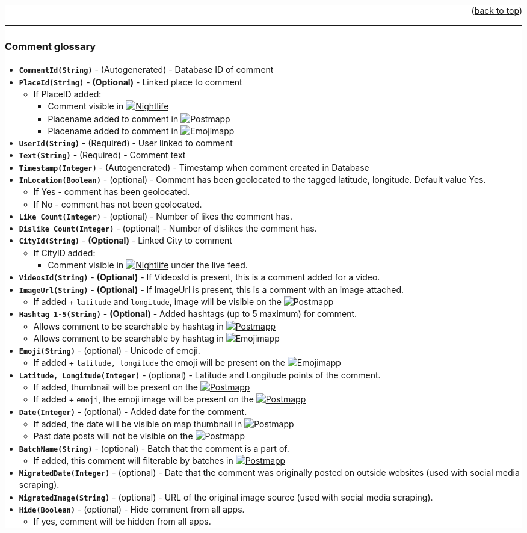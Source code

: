 <p align="right">(<a href="#readme-top">back to top</a>)</p>

---

### Comment glossary

- <strong><code>CommentId(String)</code></strong> - (Autogenerated) - Database ID of comment
- <strong><code>PlaceId(String)</code></strong> - <strong>(Optional)</strong> - Linked place to comment
  <br>
  - If PlaceID added:
    - Comment visible in [![Nightlife][nightlife-shield-single]][nightlife-url-single]
    - Placename added to comment in [![Postmapp][postmapp-shield]][postmapp-url]
    - Placename added to comment in ![Emojimapp][emojimapp-shield]
- <strong><code>UserId(String)</code></strong> - (Required) - User linked to comment
- <strong><code>Text(String)</code></strong> - (Required) - Comment text
- <strong><code>Timestamp(Integer)</code></strong> - (Autogenerated) - Timestamp when comment created in Database
- <strong><code>InLocation(Boolean)</code></strong> - (optional) - Comment has been geolocated to the tagged latitude, longitude. Default value Yes.
  <br>
  - If Yes - comment has been geolocated.
  - If No - comment has not been geolocated.
- <strong><code>Like Count(Integer)</code></strong> - (optional) - Number of likes the comment has.
- <strong><code>Dislike Count(Integer)</code></strong> - (optional) - Number of dislikes the comment has.
- <strong><code>CityId(String)</code></strong> - <strong>(Optional)</strong> - Linked City to comment
  <br>
  - If CityID added:
    - Comment visible in [![Nightlife][nightlife-shield-single]][nightlife-url-single] under the live feed.
- <strong><code>VideosId(String)</code></strong> - <strong>(Optional)</strong> - If VideosId is present, this is a comment added for a video.
- <strong><code>ImageUrl(String)</code></strong> - <strong>(Optional)</strong> - If ImageUrl is present, this is a comment with an image attached.
  - If added + `latitude` and `longitude`, image will be visible on the [![Postmapp][postmapp-shield]][postmapp-url]
- <strong><code>Hashtag 1-5(String)</code></strong> - <strong>(Optional)</strong> - Added hashtags (up to 5 maximum) for comment.
  <br>
  - Allows comment to be searchable by hashtag in [![Postmapp][postmapp-shield]][postmapp-url]
  - Allows comment to be searchable by hashtag in ![Emojimapp][emojimapp-shield]
- <strong><code>Emoji(String)</code></strong> - (optional) - Unicode of emoji.
  <br>
  - If added + `latitude, longitude` the emoji will be present on the ![Emojimapp][emojimapp-shield]
- <strong><code>Latitude, Longitude(Integer)</code></strong> - (optional) - Latitude and Longitude points of the comment.
  - If added, thumbnail will be present on the [![Postmapp][postmapp-shield]][postmapp-url]
  - If added + `emoji`, the emoji image will be present on the [![Postmapp][postmapp-shield]][postmapp-url]
- <strong><code>Date(Integer)</code></strong> - (optional) - Added date for the comment.
  - If added, the date will be visible on map thumbnail in [![Postmapp][postmapp-shield]][postmapp-url]
  - Past date posts will not be visible on the [![Postmapp][postmapp-shield]][postmapp-url]
- <strong><code>BatchName(String)</code></strong> - (optional) - Batch that the comment is a part of.
  - If added, this comment will filterable by batches in [![Postmapp][postmapp-shield]][postmapp-url]
- <strong><code>MigratedDate(Integer)</code></strong> - (optional) - Date that the comment was originally posted on outside websites (used with social media scraping).
- <strong><code>MigratedImage(String)</code></strong> - (optional) - URL of the original image source (used with social media scraping).
- <strong><code>Hide(Boolean)</code></strong> - (optional) - Hide comment from all apps.
  - If yes, comment will be hidden from all apps.

[place-file]: places-sample.csv
[contributors-shield]: https://img.shields.io/github/contributors/github_username/repo_name.svg?style=for-the-badge
[contributors-url]: https://github.com/github_username/repo_name/graphs/contributors
[forks-shield]: https://img.shields.io/github/forks/github_username/repo_name.svg?style=for-the-badge
[forks-url]: https://github.com/github_username/repo_name/network/members
[stars-shield]: https://img.shields.io/github/stars/github_username/repo_name.svg?style=for-the-badge
[stars-url]: https://github.com/github_username/repo_name/stargazers
[issues-shield]: https://img.shields.io/github/issues/github_username/repo_name.svg?style=for-the-badge
[issues-url]: https://github.com/github_username/repo_name/issues
[license-shield]: https://img.shields.io/github/license/github_username/repo_name.svg?style=for-the-badge
[license-url]: https://github.com/github_username/repo_name/blob/master/LICENSE.txt
[linkedin-shield]: https://img.shields.io/badge/-LinkedIn-black.svg?style=for-the-badge&logo=linkedin&colorB=555
[linkedin-url]: https://linkedin.com/in/linkedin_username
[nightlife-shield]: https://img.shields.io/badge/Apps-Nightlife-ff0000
[nightlife-url]: https://apps.apple.com/us/app/scouter-nightlife/id1491606876
[postmapp-shield]: https://img.shields.io/badge/-Postmapp-yellowgreen
[postmapp-url]: https://apps.apple.com/us/app/postmapp/id1604339031
[nightlife-shield-single]: https://img.shields.io/badge/-Nightlife-ff0000
[nightlife-url-single]: https://apps.apple.com/us/app/scouter-nightlife/id1491606876
[emojimapp-shield]: https://img.shields.io/badge/-Emojimapp-ff69b4
[required-shield]: https://img.shields.io/badge/-required-green
[product-screenshot]: images/screenshot.png
[query-screenshot]: images/query-screenshot.png
[proxy-csv-input]: images/proxy-csv.png
[place-csv]: images/place-csv.png
[date-screenshot]: images/date-range.png
[integer-screenshot]: images/integer-screenshot.png
[sort-screenshot]: images/sort-screenshot.png
[edit-screenshot]: images/edit-screenshot.png
[delete-screenshot]: images/delete-screenshot.png
[city-screenshot]: images/city-create.png
[event-screenshot]: images/event-create.png
[event-viewer]: images/event-viewer.png
[comment-screenshot]: images/comment-create.png
[subcomment-screenshot]: images/create-subcomment.png
[users-screenshot]: images/users-create.png
[video-screenshot]: images/create-video.png
[video-batch-editor]: images/video-batch-editor.png
[image-batch-editor]: images/image-batch-editor.png
[event-extraction]: images/event-extraction.png
[place-extraction]: images/place-extraction.png
[place-extraction-input]: images/place-extraction-input.png
[place-extraction-ready]: images/place-extraction-ready.png
[places-successfully-extracted]: images/places-successfully-extracted.png
[.net]: https://img.shields.io/badge/.NET-5C2D91?style=for-the-badge&logo=.net&logoColor=white
[.net-url]: https://dotnet.microsoft.com/en-us/
[next.js]: https://img.shields.io/badge/next.js-000000?style=for-the-badge&logo=nextdotjs&logoColor=white
[next-url]: https://nextjs.org/
[react.js]: https://img.shields.io/badge/React-20232A?style=for-the-badge&logo=react&logoColor=61DAFB
[react-url]: https://reactjs.org/
[vue.js]: https://img.shields.io/badge/Vue.js-35495E?style=for-the-badge&logo=vuedotjs&logoColor=4FC08D
[vue-url]: https://vuejs.org/
[angular.io]: https://img.shields.io/badge/Angular-DD0031?style=for-the-badge&logo=angular&logoColor=white
[angular-url]: https://angular.io/
[svelte.dev]: https://img.shields.io/badge/Svelte-4A4A55?style=for-the-badge&logo=svelte&logoColor=FF3E00
[svelte-url]: https://svelte.dev/
[laravel.com]: https://img.shields.io/badge/Laravel-FF2D20?style=for-the-badge&logo=laravel&logoColor=white
[laravel-url]: https://laravel.com
[bootstrap.com]: https://img.shields.io/badge/Bootstrap-563D7C?style=for-the-badge&logo=bootstrap&logoColor=white
[bootstrap-url]: https://getbootstrap.com
[jquery.com]: https://img.shields.io/badge/jQuery-0769AD?style=for-the-badge&logo=jquery&logoColor=white
[jquery-url]: https://jquery.com